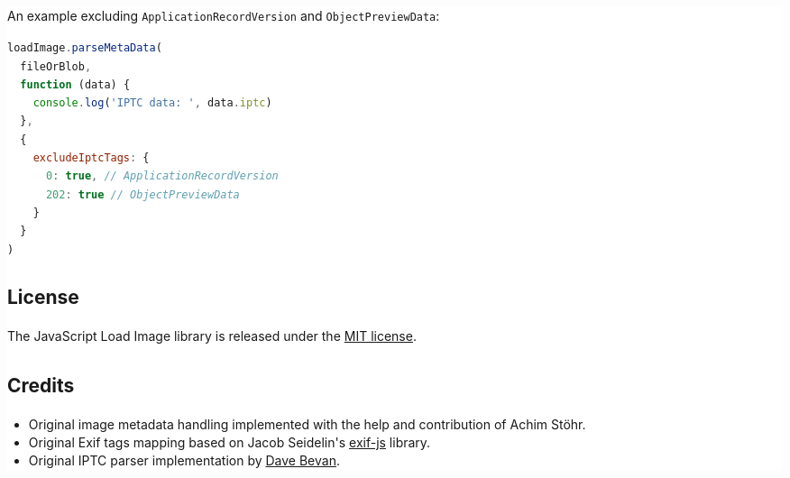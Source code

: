 An example excluding `ApplicationRecordVersion` and `ObjectPreviewData`:

```js
loadImage.parseMetaData(
  fileOrBlob,
  function (data) {
    console.log('IPTC data: ', data.iptc)
  },
  {
    excludeIptcTags: {
      0: true, // ApplicationRecordVersion
      202: true // ObjectPreviewData
    }
  }
)
```

## License

The JavaScript Load Image library is released under the
[MIT license](https://opensource.org/licenses/MIT).

## Credits

- Original image metadata handling implemented with the help and contribution of
  Achim Stöhr.
- Original Exif tags mapping based on Jacob Seidelin's
  [exif-js](https://github.com/exif-js/exif-js) library.
- Original IPTC parser implementation by
  [Dave Bevan](https://github.com/bevand10).
